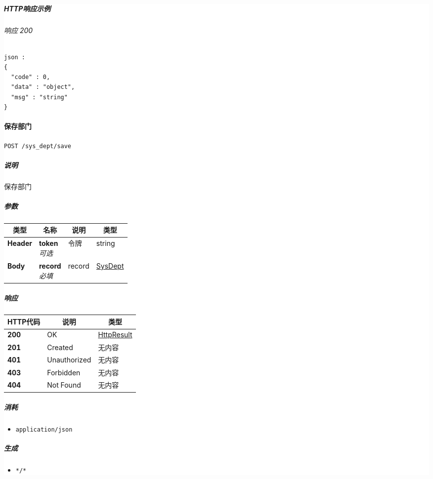 
##### HTTP响应示例

###### 响应 200
```
json :
{
  "code" : 0,
  "data" : "object",
  "msg" : "string"
}
```


<a name="saveusingpost_1"></a>
#### 保存部门
```
POST /sys_dept/save
```


##### 说明
保存部门


##### 参数

|类型|名称|说明|类型|
|---|---|---|---|
|**Header**|**token**  <br>*可选*|令牌|string|
|**Body**|**record**  <br>*必填*|record|[SysDept](#sysdept)|


##### 响应

|HTTP代码|说明|类型|
|---|---|---|
|**200**|OK|[HttpResult](#httpresult)|
|**201**|Created|无内容|
|**401**|Unauthorized|无内容|
|**403**|Forbidden|无内容|
|**404**|Not Found|无内容|


##### 消耗

* `application/json`


##### 生成

* `*/*`
